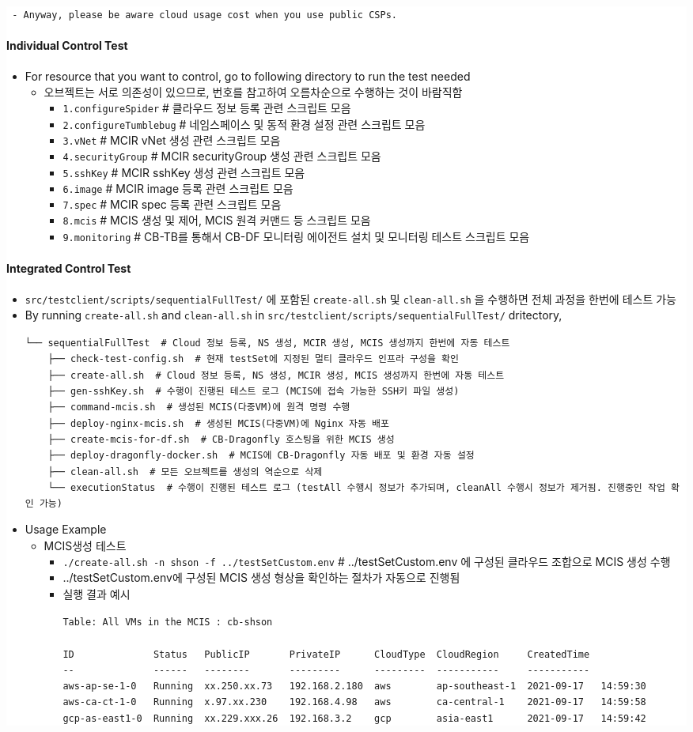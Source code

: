      - Anyway, please be aware cloud usage cost when you use public CSPs.

#### Individual Control Test
- For resource that you want to control, go to following directory to run the test needed
  - 오브젝트는 서로 의존성이 있으므로, 번호를 참고하여 오름차순으로 수행하는 것이 바람직함
    - `1.configureSpider`  # 클라우드 정보 등록 관련 스크립트 모음
    - `2.configureTumblebug`  # 네임스페이스 및 동적 환경 설정 관련 스크립트 모음
    - `3.vNet`  # MCIR vNet 생성 관련 스크립트 모음
    - `4.securityGroup`  # MCIR securityGroup 생성 관련 스크립트 모음
    - `5.sshKey`  # MCIR sshKey 생성 관련 스크립트 모음
    - `6.image`  # MCIR image 등록 관련 스크립트 모음
    - `7.spec`  # MCIR spec 등록 관련 스크립트 모음
    - `8.mcis`  # MCIS 생성 및 제어, MCIS 원격 커맨드 등 스크립트 모음
    - `9.monitoring`  # CB-TB를 통해서 CB-DF 모니터링 에이전트 설치 및 모니터링 테스트 스크립트 모음

#### Integrated Control Test
- `src/testclient/scripts/sequentialFullTest/` 에 포함된 `create-all.sh` 및 `clean-all.sh` 을 수행하면 전체 과정을 한번에 테스트 가능
- By running `create-all.sh` and `clean-all.sh` in `src/testclient/scripts/sequentialFullTest/` dritectory, 
  ```
  └── sequentialFullTest  # Cloud 정보 등록, NS 생성, MCIR 생성, MCIS 생성까지 한번에 자동 테스트
      ├── check-test-config.sh  # 현재 testSet에 지정된 멀티 클라우드 인프라 구성을 확인
      ├── create-all.sh  # Cloud 정보 등록, NS 생성, MCIR 생성, MCIS 생성까지 한번에 자동 테스트
      ├── gen-sshKey.sh  # 수행이 진행된 테스트 로그 (MCIS에 접속 가능한 SSH키 파일 생성)  
      ├── command-mcis.sh  # 생성된 MCIS(다중VM)에 원격 명령 수행
      ├── deploy-nginx-mcis.sh  # 생성된 MCIS(다중VM)에 Nginx 자동 배포  
      ├── create-mcis-for-df.sh  # CB-Dragonfly 호스팅을 위한 MCIS 생성        
      ├── deploy-dragonfly-docker.sh  # MCIS에 CB-Dragonfly 자동 배포 및 환경 자동 설정      
      ├── clean-all.sh  # 모든 오브젝트를 생성의 역순으로 삭제
      └── executionStatus  # 수행이 진행된 테스트 로그 (testAll 수행시 정보가 추가되며, cleanAll 수행시 정보가 제거됨. 진행중인 작업 확인 가능)

  ```
- Usage Example
  - MCIS생성 테스트
    - `./create-all.sh -n shson -f ../testSetCustom.env`   # ../testSetCustom.env 에 구성된 클라우드 조합으로 MCIS 생성 수행
    - ../testSetCustom.env에 구성된 MCIS 생성 형상을 확인하는 절차가 자동으로 진행됨
    - 실행 결과 예시
      ```
      Table: All VMs in the MCIS : cb-shson

      ID              Status   PublicIP       PrivateIP      CloudType  CloudRegion     CreatedTime
      --              ------   --------       ---------      ---------  -----------     -----------
      aws-ap-se-1-0   Running  xx.250.xx.73   192.168.2.180  aws        ap-southeast-1  2021-09-17   14:59:30
      aws-ca-ct-1-0   Running  x.97.xx.230    192.168.4.98   aws        ca-central-1    2021-09-17   14:59:58
      gcp-as-east1-0  Running  xx.229.xxx.26  192.168.3.2    gcp        asia-east1      2021-09-17   14:59:42
